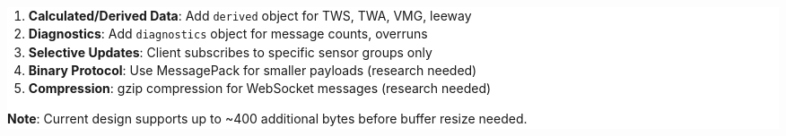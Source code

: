 1. **Calculated/Derived Data**: Add `derived` object for TWS, TWA, VMG, leeway
2. **Diagnostics**: Add `diagnostics` object for message counts, overruns
3. **Selective Updates**: Client subscribes to specific sensor groups only
4. **Binary Protocol**: Use MessagePack for smaller payloads (research needed)
5. **Compression**: gzip compression for WebSocket messages (research needed)

**Note**: Current design supports up to ~400 additional bytes before buffer resize needed.
